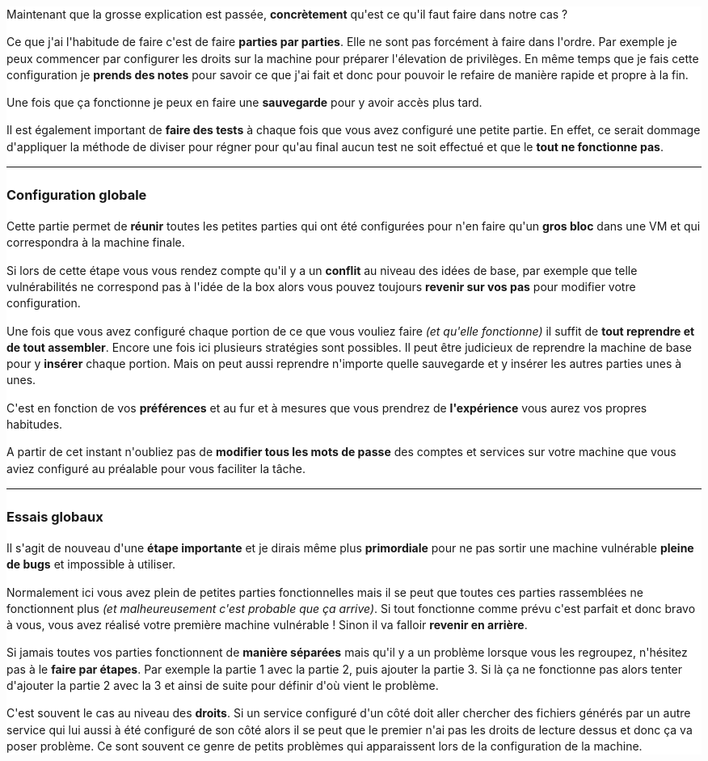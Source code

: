 Maintenant que la grosse explication est passée, **concrètement** qu'est ce qu'il faut faire dans notre cas ?

Ce que j'ai l'habitude de faire c'est de faire **parties par parties**. Elle ne sont pas forcément à faire dans l'ordre. Par exemple je peux commencer par configurer les droits sur la machine pour préparer l'élevation de privilèges. En même temps que je fais cette configuration je **prends des notes** pour savoir ce que j'ai fait et donc pour pouvoir le refaire de manière rapide et propre à la fin.

Une fois que ça fonctionne je peux en faire une **sauvegarde** pour y avoir accès plus tard.

Il est également important de **faire des tests** à chaque fois que vous avez configuré une petite partie. En effet, ce serait dommage d'appliquer la méthode de diviser pour régner pour qu'au final aucun test ne soit effectué et que le **tout ne fonctionne pas**.


* * *

### Configuration globale

Cette partie permet de **réunir** toutes les petites parties qui ont été configurées pour n'en faire qu'un **gros bloc** dans une VM et qui correspondra à la machine finale. 

Si lors de cette étape vous vous rendez compte qu'il y a un **conflit** au niveau des idées de base, par exemple que telle vulnérabilités ne correspond pas à l'idée de la box alors vous pouvez toujours **revenir sur vos pas** pour modifier votre configuration.

Une fois que vous avez configuré chaque portion de ce que vous vouliez faire *(et qu'elle fonctionne)* il suffit de **tout reprendre et de tout assembler**. Encore une fois ici plusieurs stratégies sont possibles. Il peut être judicieux de reprendre la machine de base pour y **insérer** chaque portion. Mais on peut aussi reprendre n'importe quelle sauvegarde et y insérer les autres parties unes à unes.

C'est en fonction de vos **préférences** et au fur et à mesures que vous prendrez de **l'expérience** vous aurez vos propres habitudes.

A partir de cet instant n'oubliez pas de **modifier tous les mots de passe** des comptes et services sur votre machine que vous aviez configuré au préalable pour vous faciliter la tâche.

* * *

### Essais globaux

Il s'agit de nouveau d'une **étape importante** et je dirais même plus **primordiale** pour ne pas sortir une machine vulnérable **pleine de bugs** et impossible à utiliser.

Normalement ici vous avez plein de petites parties fonctionnelles mais il se peut que toutes ces parties rassemblées ne fonctionnent plus *(et malheureusement c'est probable que ça arrive)*.
Si tout fonctionne comme prévu c'est parfait et donc bravo à vous, vous avez réalisé votre première machine vulnérable ! Sinon il va falloir **revenir en arrière**.

Si jamais toutes vos parties fonctionnent de **manière séparées** mais qu'il y a un problème lorsque vous les regroupez, n'hésitez pas à le **faire par étapes**. Par exemple la partie 1 avec la partie 2, puis ajouter la partie 3. Si là ça ne fonctionne pas alors tenter d'ajouter la partie 2 avec la 3 et ainsi de suite pour définir d'où vient le problème.

C'est souvent le cas au niveau des **droits**. Si un service configuré d'un côté doit aller chercher des fichiers générés par un autre service qui lui aussi à été configuré de son côté alors il se peut que le premier n'ai pas les droits de lecture dessus et donc ça va poser problème. Ce sont souvent ce genre de petits problèmes qui apparaissent lors de la configuration de la machine.
